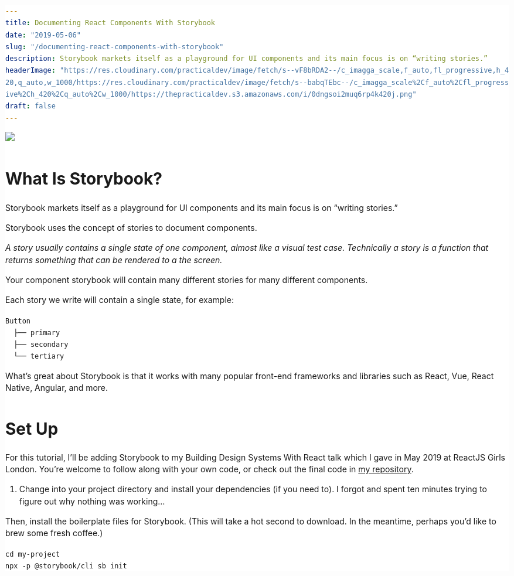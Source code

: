 ```yaml
---
title: Documenting React Components With Storybook
date: "2019-05-06"
slug: "/documenting-react-components-with-storybook"
description: Storybook markets itself as a playground for UI components and its main focus is on “writing stories.”
headerImage: "https://res.cloudinary.com/practicaldev/image/fetch/s--vF8bRDA2--/c_imagga_scale,f_auto,fl_progressive,h_420,q_auto,w_1000/https://res.cloudinary.com/practicaldev/image/fetch/s--babqTEbc--/c_imagga_scale%2Cf_auto%2Cfl_progressive%2Ch_420%2Cq_auto%2Cw_1000/https://thepracticaldev.s3.amazonaws.com/i/0dngsoi2muq6rp4k420j.png"
draft: false
---
```


<img src="https://res.cloudinary.com/practicaldev/image/fetch/s--vF8bRDA2--/c_imagga_scale,f_auto,fl_progressive,h_420,q_auto,w_1000/https://res.cloudinary.com/practicaldev/image/fetch/s--babqTEbc--/c_imagga_scale%2Cf_auto%2Cfl_progressive%2Ch_420%2Cq_auto%2Cw_1000/https://thepracticaldev.s3.amazonaws.com/i/0dngsoi2muq6rp4k420j.png" />

# What Is Storybook?

Storybook markets itself as a playground for UI components and its main focus is on “writing stories.”

Storybook uses the concept of stories to document components.

_A story usually contains a single state of one component, almost like a visual test case. Technically a story is a function that returns something that can be rendered to a the screen._

Your component storybook will contain many different stories for many different components.

Each story we write will contain a single state, for example:

```
Button
  ├── primary
  ├── secondary
  └── tertiary
```

What’s great about Storybook is that it works with many popular front-end frameworks and libraries such as React, Vue, React Native, Angular, and more.

# Set Up

For this tutorial, I’ll be adding Storybook to my Building Design Systems With React talk which I gave in May 2019 at ReactJS Girls London. You’re welcome to follow along with your own code, or check out the final code in [my repository](https://github.com/emmawedekind/react-button).

1. Change into your project directory and install your dependencies (if you need to). I forgot and spent ten minutes trying to figure out why nothing was working…

Then, install the boilerplate files for Storybook. (This will take a hot second to download. In the meantime, perhaps you’d like to brew some fresh coffee.)

```
cd my-project
npx -p @storybook/cli sb init
```
